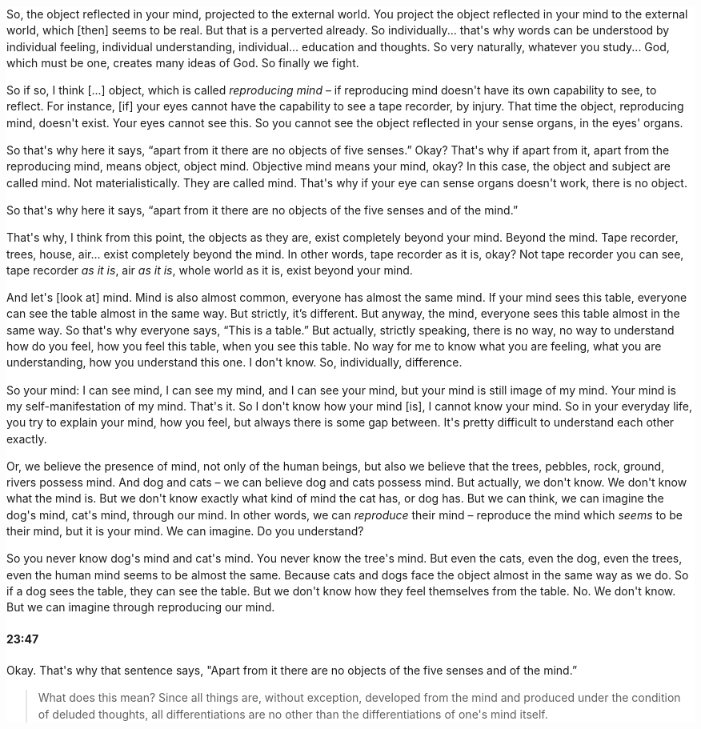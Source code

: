 So, the object reflected in your mind, projected to the external world. You project the object reflected in your mind to the external world, which [then] seems to be real. But that is a perverted already. So individually... that's why words can be understood by individual feeling, individual understanding, individual... education and thoughts. So very naturally, whatever you study... God, which must be one, creates many ideas of God. So finally we fight. 

So if so, I think [...] object, which is called *reproducing mind* – if reproducing mind doesn't have its own capability to see, to reflect. For instance, [if] your eyes cannot have the capability to see a tape recorder, by injury. That time the object, reproducing mind, doesn't exist. Your eyes cannot see this. So you cannot see the object reflected in your sense organs, in the eyes' organs. 

So that's why here it says, “apart from it there are no objects of five senses.” Okay? That's why if apart from it, apart from the reproducing mind, means object, object mind. Objective mind means your mind, okay? In this case, the object and subject are called mind. Not materialistically. They are called mind. That's why if your eye can sense organs doesn't work, there is no object. 

So that's why here it says, “apart from it there are no objects of the five senses and of the mind.”

That's why, I think from this point, the objects as they are, exist completely beyond your mind. Beyond the mind. Tape recorder, trees, house, air... exist completely beyond the mind. In other words, tape recorder as it is, okay? Not tape recorder you can see, tape recorder *as it is*, air *as it is*, whole world as it is, exist beyond your mind. 

And let's [look at] mind. Mind is also almost common, everyone has almost the same mind. If your mind sees this table, everyone can see the table almost in the same way. But strictly, it’s different. But anyway, the mind, everyone sees this table almost in the same way. So that's why everyone says, “This is a table.” But actually, strictly speaking, there is no way, no way to understand how do you feel, how you feel this table, when you see this table. No way for me to know what you are feeling, what you are understanding, how you understand this one. I don't know. So, individually, difference. 

So your mind: I can see mind, I can see my mind, and I can see your mind, but your mind is still image of my mind. Your mind is my self-manifestation of my mind. That's it. So I don't know how your mind [is], I cannot know your mind. So in your everyday life, you try to explain your mind, how you feel, but always there is some gap between. It's pretty difficult to understand each other exactly. 

Or, we believe the presence of mind, not only of the human beings, but also we believe that the trees, pebbles, rock, ground, rivers possess mind. And dog and cats – we can believe dog and cats possess mind. But actually, we don't know. We don't know what the mind is. But we don't know exactly what kind of mind the cat has, or dog has. But we can think, we can imagine the dog's mind, cat's mind, through our mind. In other words, we can *reproduce* their mind – reproduce the mind which *seems* to be their mind, but it is your mind. We can imagine. Do you understand? 

So you never know dog's mind and cat's mind. You never know the tree's mind. But even the cats, even the dog, even the trees, even the human mind seems to be almost the same. Because cats and dogs face the object almost in the same way as we do. So if a dog sees the table, they can see the table. But we don't know how they feel themselves from the table. No. We don't know. But we can imagine through reproducing our mind. 

#### 23:47

Okay. That's why that sentence says, "Apart from it there are no objects of the five senses and of the mind.”

> What does this mean? Since all things are, without exception, developed from the mind and produced under the condition of deluded thoughts, all differentiations are no other than the differentiations of
one's mind itself. 
